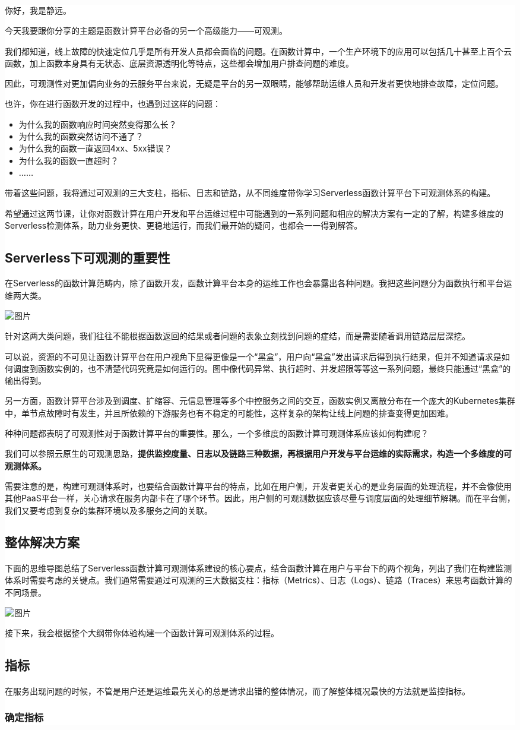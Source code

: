 你好，我是静远。

今天我要跟你分享的主题是函数计算平台必备的另一个高级能力——可观测。

我们都知道，线上故障的快速定位几乎是所有开发人员都会面临的问题。在函数计算中，一个生产环境下的应用可以包括几十甚至上百个云函数，加上函数本身具有无状态、底层资源透明化等特点，这些都会增加用户排查问题的难度。

因此，可观测性对更加偏向业务的云服务平台来说，无疑是平台的另一双眼睛，能够帮助运维人员和开发者更快地排查故障，定位问题。

也许，你在进行函数开发的过程中，也遇到过这样的问题：

- 为什么我的函数响应时间突然变得那么长？
- 为什么我的函数突然访问不通了？
- 为什么我的函数一直返回4xx、5xx错误？
- 为什么我的函数一直超时？
- ……

带着这些问题，我将通过可观测的三大支柱，指标、日志和链路，从不同维度带你学习Serverless函数计算平台下可观测体系的构建。

希望通过这两节课，让你对函数计算在用户开发和平台运维过程中可能遇到的一系列问题和相应的解决方案有一定的了解，构建多维度的Serverless检测体系，助力业务更快、更稳地运行，而我们最开始的疑问，也都会一一得到解答。

## Serverless下可观测的重要性

在Serverless的函数计算范畴内，除了函数开发，函数计算平台本身的运维工作也会暴露出各种问题。我把这些问题分为函数执行和平台运维两大类。

![图片](https://static001.geekbang.org/resource/image/ae/e4/ae553a384efcbfa4f4045618cd6e15e4.jpg?wh=1920x1304)

针对这两大类问题，我们往往不能根据函数返回的结果或者问题的表象立刻找到问题的症结，而是需要随着调用链路层层深挖。

可以说，资源的不可见让函数计算平台在用户视角下显得更像是一个“黑盒”，用户向“黑盒”发出请求后得到执行结果，但并不知道请求是如何调度到函数实例的，也不清楚代码究竟是如何运行的。图中像代码异常、执行超时、并发超限等等这一系列问题，最终只能通过“黑盒”的输出得到。

另一方面，函数计算平台涉及到调度、扩缩容、元信息管理等多个中控服务之间的交互，函数实例又离散分布在一个庞大的Kubernetes集群中，单节点故障时有发生，并且所依赖的下游服务也有不稳定的可能性，这样复杂的架构让线上问题的排查变得更加困难。

种种问题都表明了可观测性对于函数计算平台的重要性。那么，一个多维度的函数计算可观测体系应该如何构建呢？

我们可以参照云原生的可观测思路，**提供监控度量、日志以及链路三种数据，再根据用户开发与平台运维的实际需求，构造一个多维度的可观测体系。**

需要注意的是，构建可观测体系时，也要结合函数计算平台的特点，比如在用户侧，开发者更关心的是业务层面的处理流程，并不会像使用其他PaaS平台一样，关心请求在服务内部卡在了哪个环节。因此，用户侧的可观测数据应该尽量与调度层面的处理细节解耦。而在平台侧，我们又要考虑到复杂的集群环境以及多服务之间的关联。

## 整体解决方案

下面的思维导图总结了Serverless函数计算可观测体系建设的核心要点，结合函数计算在用户与平台下的两个视角，列出了我们在构建监测体系时需要考虑的关键点。我们通常需要通过可观测的三大数据支柱：指标（Metrics）、日志（Logs）、链路（Traces）来思考函数计算的不同场景。

![图片](https://static001.geekbang.org/resource/image/84/ea/84ccaf2f75965b472d336cb438c7b7ea.jpg?wh=1920x1323)

接下来，我会根据整个大纲带你体验构建一个函数计算可观测体系的过程。

## 指标

在服务出现问题的时候，不管是用户还是运维最先关心的总是请求出错的整体情况，而了解整体概况最快的方法就是监控指标。

### 确定指标
